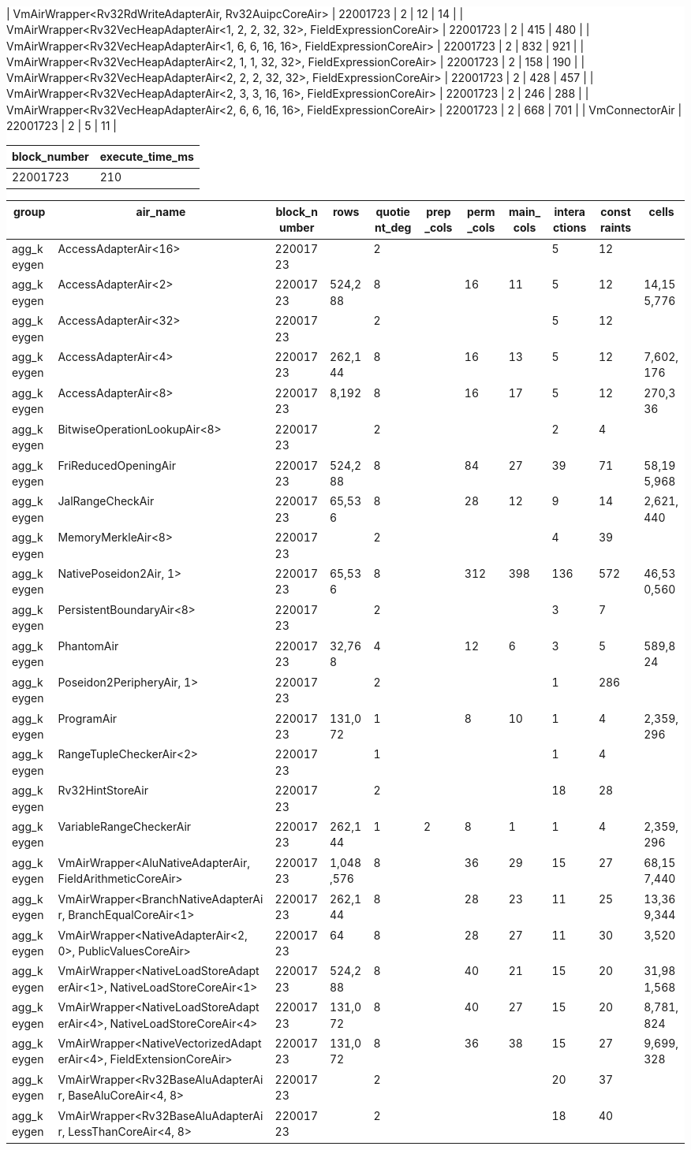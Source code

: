 | VmAirWrapper<Rv32RdWriteAdapterAir, Rv32AuipcCoreAir> | 22001723 | 2 | 12 | 14 | 
| VmAirWrapper<Rv32VecHeapAdapterAir<1, 2, 2, 32, 32>, FieldExpressionCoreAir> | 22001723 | 2 | 415 | 480 | 
| VmAirWrapper<Rv32VecHeapAdapterAir<1, 6, 6, 16, 16>, FieldExpressionCoreAir> | 22001723 | 2 | 832 | 921 | 
| VmAirWrapper<Rv32VecHeapAdapterAir<2, 1, 1, 32, 32>, FieldExpressionCoreAir> | 22001723 | 2 | 158 | 190 | 
| VmAirWrapper<Rv32VecHeapAdapterAir<2, 2, 2, 32, 32>, FieldExpressionCoreAir> | 22001723 | 2 | 428 | 457 | 
| VmAirWrapper<Rv32VecHeapAdapterAir<2, 3, 3, 16, 16>, FieldExpressionCoreAir> | 22001723 | 2 | 246 | 288 | 
| VmAirWrapper<Rv32VecHeapAdapterAir<2, 6, 6, 16, 16>, FieldExpressionCoreAir> | 22001723 | 2 | 668 | 701 | 
| VmConnectorAir | 22001723 | 2 | 5 | 11 | 

| block_number | execute_time_ms |
| --- | --- |
| 22001723 | 210 | 

| group | air_name | block_number | rows | quotient_deg | prep_cols | perm_cols | main_cols | interactions | constraints | cells |
| --- | --- | --- | --- | --- | --- | --- | --- | --- | --- | --- |
| agg_keygen | AccessAdapterAir<16> | 22001723 |  | 2 |  |  |  | 5 | 12 |  | 
| agg_keygen | AccessAdapterAir<2> | 22001723 | 524,288 | 8 |  | 16 | 11 | 5 | 12 | 14,155,776 | 
| agg_keygen | AccessAdapterAir<32> | 22001723 |  | 2 |  |  |  | 5 | 12 |  | 
| agg_keygen | AccessAdapterAir<4> | 22001723 | 262,144 | 8 |  | 16 | 13 | 5 | 12 | 7,602,176 | 
| agg_keygen | AccessAdapterAir<8> | 22001723 | 8,192 | 8 |  | 16 | 17 | 5 | 12 | 270,336 | 
| agg_keygen | BitwiseOperationLookupAir<8> | 22001723 |  | 2 |  |  |  | 2 | 4 |  | 
| agg_keygen | FriReducedOpeningAir | 22001723 | 524,288 | 8 |  | 84 | 27 | 39 | 71 | 58,195,968 | 
| agg_keygen | JalRangeCheckAir | 22001723 | 65,536 | 8 |  | 28 | 12 | 9 | 14 | 2,621,440 | 
| agg_keygen | MemoryMerkleAir<8> | 22001723 |  | 2 |  |  |  | 4 | 39 |  | 
| agg_keygen | NativePoseidon2Air<BabyBearParameters>, 1> | 22001723 | 65,536 | 8 |  | 312 | 398 | 136 | 572 | 46,530,560 | 
| agg_keygen | PersistentBoundaryAir<8> | 22001723 |  | 2 |  |  |  | 3 | 7 |  | 
| agg_keygen | PhantomAir | 22001723 | 32,768 | 4 |  | 12 | 6 | 3 | 5 | 589,824 | 
| agg_keygen | Poseidon2PeripheryAir<BabyBearParameters>, 1> | 22001723 |  | 2 |  |  |  | 1 | 286 |  | 
| agg_keygen | ProgramAir | 22001723 | 131,072 | 1 |  | 8 | 10 | 1 | 4 | 2,359,296 | 
| agg_keygen | RangeTupleCheckerAir<2> | 22001723 |  | 1 |  |  |  | 1 | 4 |  | 
| agg_keygen | Rv32HintStoreAir | 22001723 |  | 2 |  |  |  | 18 | 28 |  | 
| agg_keygen | VariableRangeCheckerAir | 22001723 | 262,144 | 1 | 2 | 8 | 1 | 1 | 4 | 2,359,296 | 
| agg_keygen | VmAirWrapper<AluNativeAdapterAir, FieldArithmeticCoreAir> | 22001723 | 1,048,576 | 8 |  | 36 | 29 | 15 | 27 | 68,157,440 | 
| agg_keygen | VmAirWrapper<BranchNativeAdapterAir, BranchEqualCoreAir<1> | 22001723 | 262,144 | 8 |  | 28 | 23 | 11 | 25 | 13,369,344 | 
| agg_keygen | VmAirWrapper<NativeAdapterAir<2, 0>, PublicValuesCoreAir> | 22001723 | 64 | 8 |  | 28 | 27 | 11 | 30 | 3,520 | 
| agg_keygen | VmAirWrapper<NativeLoadStoreAdapterAir<1>, NativeLoadStoreCoreAir<1> | 22001723 | 524,288 | 8 |  | 40 | 21 | 15 | 20 | 31,981,568 | 
| agg_keygen | VmAirWrapper<NativeLoadStoreAdapterAir<4>, NativeLoadStoreCoreAir<4> | 22001723 | 131,072 | 8 |  | 40 | 27 | 15 | 20 | 8,781,824 | 
| agg_keygen | VmAirWrapper<NativeVectorizedAdapterAir<4>, FieldExtensionCoreAir> | 22001723 | 131,072 | 8 |  | 36 | 38 | 15 | 27 | 9,699,328 | 
| agg_keygen | VmAirWrapper<Rv32BaseAluAdapterAir, BaseAluCoreAir<4, 8> | 22001723 |  | 2 |  |  |  | 20 | 37 |  | 
| agg_keygen | VmAirWrapper<Rv32BaseAluAdapterAir, LessThanCoreAir<4, 8> | 22001723 |  | 2 |  |  |  | 18 | 40 |  | 